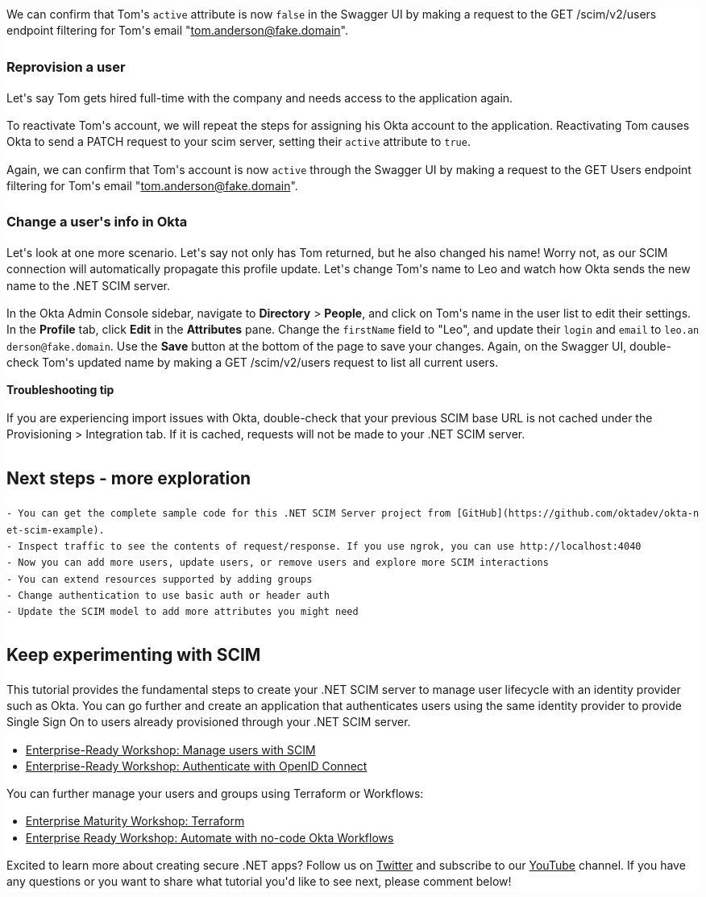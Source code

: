 We can confirm that Tom's `active` attribute is now `false` in the Swagger UI by making a request to the GET /scim/v2/users endpoint filtering for Tom's email "tom.anderson@fake.domain". 

### Reprovision a user

Let's say Tom gets hired full-time with the company and needs access to the application again. 

To reactivate Tom's account, we will repeat the steps for assigning his Okta account to the application.  Reactivating Tom causes Okta to send a PATCH request to your scim server, setting their `active` attribute to `true`. 

Again, we can confirm that Tom's account is now `active` through the Swagger UI by making a request to the GET Users endpoint filtering for Tom's email "tom.anderson@fake.domain". 

### Change a user's info in Okta

Let's look at one more scenario. Let's say not only has Tom returned, but he also changed his name! Worry not, as our SCIM connection will automatically propagate this profile update. Let's change Tom's name to Leo and watch how Okta sends the new name to the .NET SCIM server. 

In the Okta Admin Console sidebar, navigate to **Directory** > **People**, and click on Tom's name in the user list to edit their settings. In the **Profile** tab, click **Edit** in the **Attributes** pane. Change the `firstName` field to "Leo", and update their `login` and `email` to `leo.anderson@fake.domain`. Use the **Save** button at the bottom of the page to save your changes. Again, on the Swagger UI, double-check Tom's updated name by making a GET /scim/v2/users request to list all current users.  

**Troubleshooting tip**

If you are experiencing import issues with Okta, double-check that your previous SCIM base URL is not cached under the Provisioning > Integration tab. If it is cached, requests will not be made to your .NET SCIM server. 

## Next steps - more exploration
    - You can get the complete sample code for this .NET SCIM Server project from [GitHub](https://github.com/oktadev/okta-net-scim-example).
    - Inspect traffic to see the contents of request/response. If you use ngrok, you can use http://localhost:4040
    - Now you can add more users, update users, or remove users and explore more SCIM interactions
    - You can extend resources supported by adding groups
    - Change authentication to use basic auth or header auth
    - Update the SCIM model to add more attributes you might need

## Keep experimenting with SCIM

This tutorial provides the fundamental steps to create your .NET SCIM server to manage user lifecycle with an identity provider such as Okta. You can go further and create an application that authenticates users using the same identity provider to provide Single Sign On to users already provisioned through your .NET SCIM server. 

- [Enterprise-Ready Workshop: Manage users with SCIM](/blog/2023/07/28/scim-workshop)
- [Enterprise-Ready Workshop: Authenticate with OpenID Connect](/blog/2023/07/28/oidc_workshop)

You can further manage your users and groups using Terraform or Workflows:
- [Enterprise Maturity Workshop: Terraform](/blog/2023/07/28/terraform-workshop)
- [Enterprise Ready Workshop: Automate with no-code Okta Workflows](/blog/2023/09/15/workflows-workshop)

Excited to learn more about creating secure .NET apps? Follow us on [Twitter](https://twitter.com/oktadev) and subscribe to our [YouTube](https://www.youtube.com/c/oktadev) channel. If you have any questions or you want to share what tutorial you'd like to see next, please comment below!
